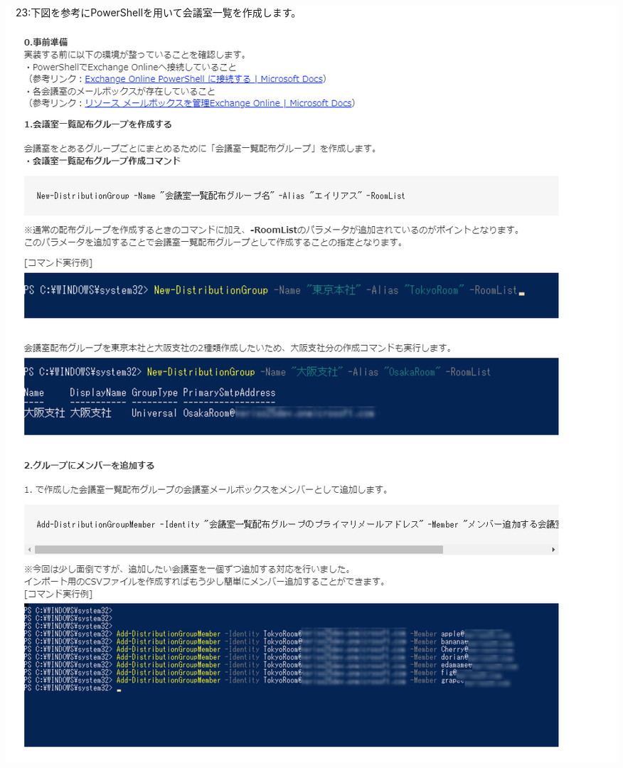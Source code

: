　23:下図を参考にPowerShellを用いて会議室一覧を作成します。

![Alt](../../7_Prj/716_M365/200_インフラサービス/40_メールサービス/40_メールサービス_会議室と備品_Microsoft365管理センター11.png)
